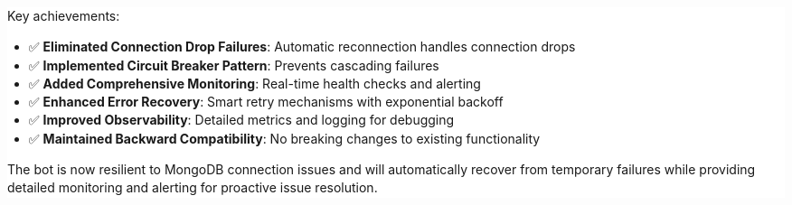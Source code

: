 Key achievements:
- ✅ **Eliminated Connection Drop Failures**: Automatic reconnection handles connection drops
- ✅ **Implemented Circuit Breaker Pattern**: Prevents cascading failures
- ✅ **Added Comprehensive Monitoring**: Real-time health checks and alerting
- ✅ **Enhanced Error Recovery**: Smart retry mechanisms with exponential backoff
- ✅ **Improved Observability**: Detailed metrics and logging for debugging
- ✅ **Maintained Backward Compatibility**: No breaking changes to existing functionality

The bot is now resilient to MongoDB connection issues and will automatically recover from temporary failures while providing detailed monitoring and alerting for proactive issue resolution.
